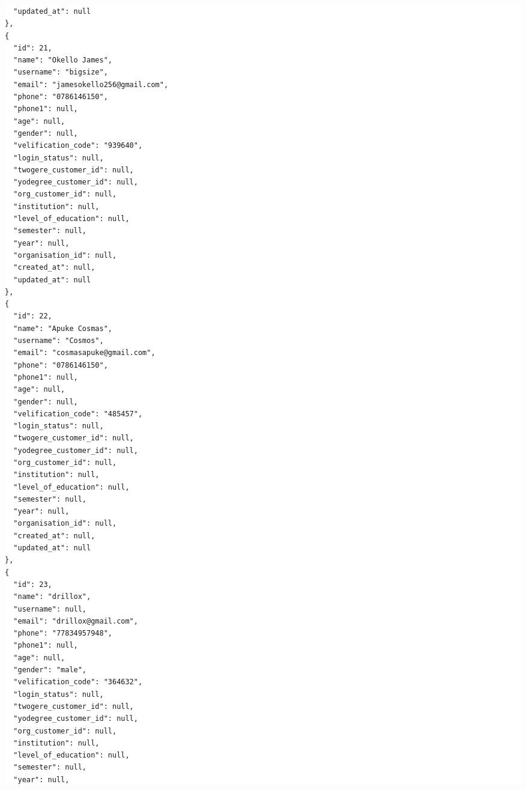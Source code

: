       "updated_at": null
    },
    {
      "id": 21,
      "name": "Okello James",
      "username": "bigsize",
      "email": "jamesokello256@gmail.com",
      "phone": "0786146150",
      "phone1": null,
      "age": null,
      "gender": null,
      "velification_code": "939640",
      "login_status": null,
      "twogere_customer_id": null,
      "yodegree_customer_id": null,
      "org_customer_id": null,
      "institution": null,
      "level_of_education": null,
      "semester": null,
      "year": null,
      "organisation_id": null,
      "created_at": null,
      "updated_at": null
    },
    {
      "id": 22,
      "name": "Apuke Cosmas",
      "username": "Cosmos",
      "email": "cosmasapuke@gmail.com",
      "phone": "0786146150",
      "phone1": null,
      "age": null,
      "gender": null,
      "velification_code": "485457",
      "login_status": null,
      "twogere_customer_id": null,
      "yodegree_customer_id": null,
      "org_customer_id": null,
      "institution": null,
      "level_of_education": null,
      "semester": null,
      "year": null,
      "organisation_id": null,
      "created_at": null,
      "updated_at": null
    },
    {
      "id": 23,
      "name": "drillox",
      "username": null,
      "email": "drillox@gmail.com",
      "phone": "77834957948",
      "phone1": null,
      "age": null,
      "gender": "male",
      "velification_code": "364632",
      "login_status": null,
      "twogere_customer_id": null,
      "yodegree_customer_id": null,
      "org_customer_id": null,
      "institution": null,
      "level_of_education": null,
      "semester": null,
      "year": null,